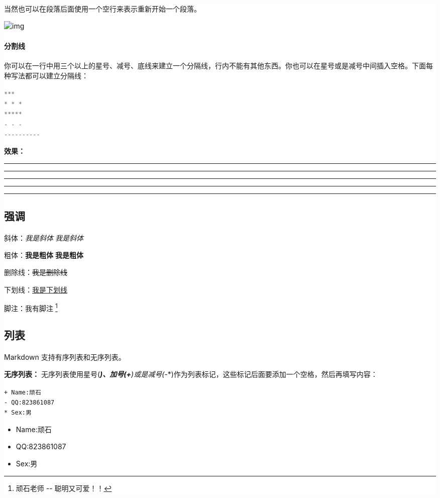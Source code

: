 当然也可以在段落后面使用一个空行来表示重新开始一个段落。

![img](https://www.runoob.com/wp-content/uploads/2019/03/3F254936-778E-417A-BEF2-467116A55D00.jpg)

#### 分割线

你可以在一行中用三个以上的星号、减号、底线来建立一个分隔线，行内不能有其他东西。你也可以在星号或是减号中间插入空格。下面每种写法都可以建立分隔线：

```cpp
***
* * *
*****
- - -
----------
```

**效果：**

***
* * *
*****
- - -
----------



## 强调

斜体：*我是斜体*   _我是斜体_

粗体：**我是粗体**  __我是粗体__

删除线：~~我是删除线~~

下划线：<u>我是下划线</u>

脚注：我有脚注 [^Maye]

[^Maye]:顽石老师 -- 聪明又可爱！！

## 列表

Markdown 支持有序列表和无序列表。

**无序列表：** 无序列表使用星号(*****)、加号(**+**)或是减号(**-**)作为列表标记，这些标记后面要添加一个空格，然后再填写内容：

```tex
+ Name:顽石
- QQ:823861087
* Sex:男
```

+ Name:顽石
- QQ:823861087

* Sex:男



[1]: www.google.com
[baidu]: www.baidu.com
[1]: https://www.google.com	"谷歌网址"
[baidu]: https://www.baidu.com	"百度网址"
[demo]: #标题
[baidu_img]: https://www.baidu.com/img/PCtm_d9c8750bed0b3c7d089fa7d55720d6cf.png
[baidu_img]: https://www.baidu.com/img/PCtm_d9c8750bed0b3c7d089fa7d55720d6cf.png